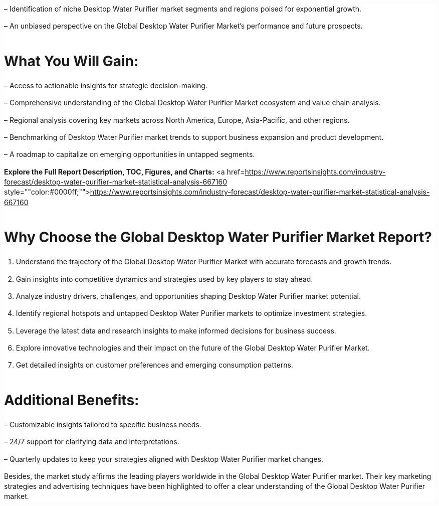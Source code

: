 – Identification of niche Desktop Water Purifier market segments and regions poised for exponential growth.

– An unbiased perspective on the Global Desktop Water Purifier Market’s performance and future prospects.

# <strong>What You Will Gain:</strong>

– Access to actionable insights for strategic decision-making.

– Comprehensive understanding of the Global Desktop Water Purifier Market ecosystem and value chain analysis.

– Regional analysis covering key markets across North America, Europe, Asia-Pacific, and other regions.

– Benchmarking of Desktop Water Purifier market trends to support business expansion and product development.

– A roadmap to capitalize on emerging opportunities in untapped segments.

<strong>Explore the Full Report Description, TOC, Figures, and Charts:</strong>
<a href=https://www.reportsinsights.com/industry-forecast/desktop-water-purifier-market-statistical-analysis-667160 style=""color:#0000ff;"">https://www.reportsinsights.com/industry-forecast/desktop-water-purifier-market-statistical-analysis-667160</a>

# <strong>Why Choose the Global Desktop Water Purifier Market Report?</strong>

1. Understand the trajectory of the Global Desktop Water Purifier Market with accurate forecasts and growth trends.

2. Gain insights into competitive dynamics and strategies used by key players to stay ahead.

3. Analyze industry drivers, challenges, and opportunities shaping Desktop Water Purifier market potential.

4. Identify regional hotspots and untapped Desktop Water Purifier markets to optimize investment strategies.

5. Leverage the latest data and research insights to make informed decisions for business success.

6. Explore innovative technologies and their impact on the future of the Global Desktop Water Purifier Market.

7. Get detailed insights on customer preferences and emerging consumption patterns.

# <strong>Additional Benefits:</strong>

– Customizable insights tailored to specific business needs.

– 24/7 support for clarifying data and interpretations.

– Quarterly updates to keep your strategies aligned with Desktop Water Purifier market changes.

Besides, the market study affirms the leading players worldwide in the Global Desktop Water Purifier market. Their key marketing strategies and advertising techniques have been highlighted to offer a clear understanding of the Global Desktop Water Purifier market.
